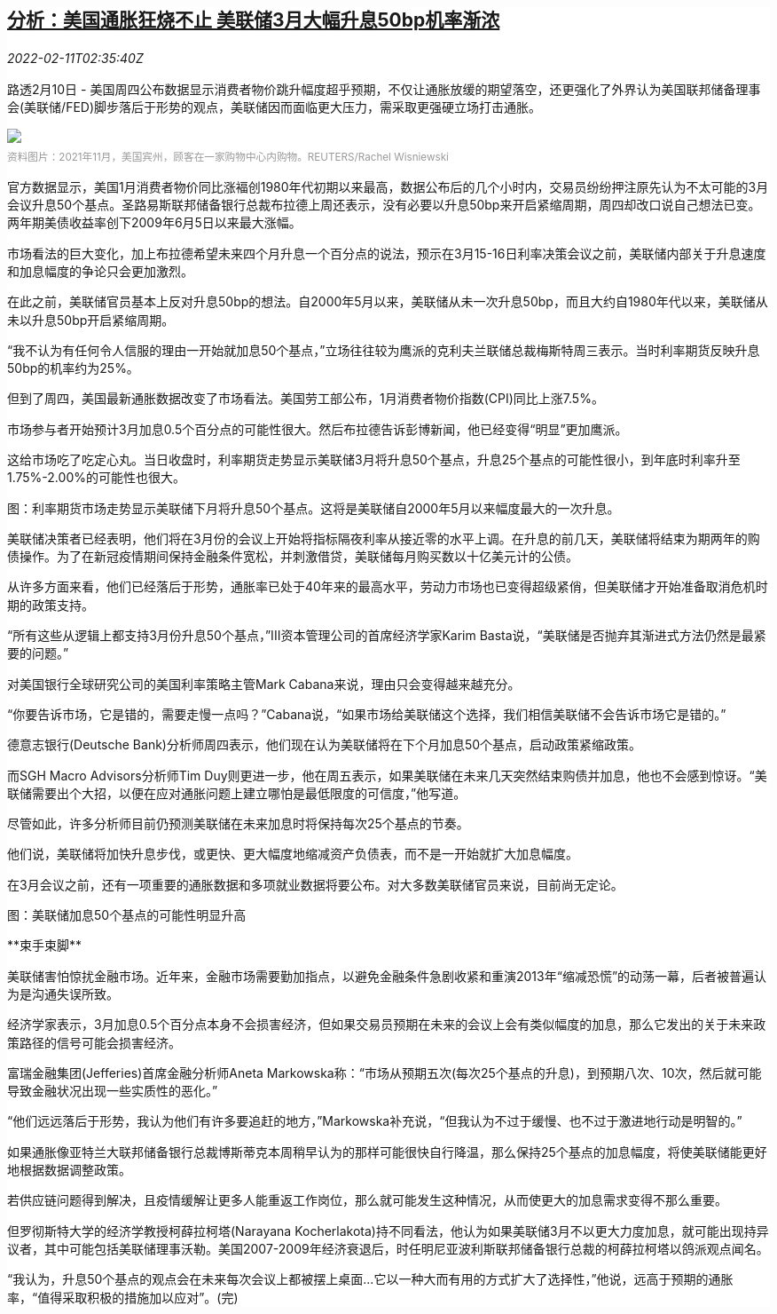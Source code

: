 
[分析：美国通胀狂烧不止 美联储3月大幅升息50bp机率渐浓](https://cn.reuters.com/article/us-inflation-fed-march-action-0211-idCNKBS2KG05K)
------

<div><i>2022-02-11T02:35:40Z</i></div><p>路透2月10日 - 美国周四公布数据显示消费者物价跳升幅度超乎预期，不仅让通胀放缓的期望落空，还更强化了外界认为美国联邦储备理事会(美联储/FED)脚步落后于形势的观点，美联储因而面临更大压力，需采取更强硬立场打击通胀。</p><img src="https://static.reuters.com/resources/r/?m=02&d=20220211&t=2&i=1590791382&r=LYNXMPEI1A026" width="100%"><div><small style="color: #999;">资料图片：2021年11月，美国宾州，顾客在一家购物中心内购物。REUTERS/Rachel Wisniewski</small></div><p>官方数据显示，美国1月消费者物价同比涨褔创1980年代初期以来最高，数据公布后的几个小时内，交易员纷纷押注原先认为不太可能的3月会议升息50个基点。圣路易斯联邦储备银行总裁布拉德上周还表示，没有必要以升息50bp来开启紧缩周期，周四却改口说自己想法已变。两年期美债收益率创下2009年6月5日以来最大涨幅。</p><p>市场看法的巨大变化，加上布拉德希望未来四个月升息一个百分点的说法，预示在3月15-16日利率决策会议之前，美联储内部关于升息速度和加息幅度的争论只会更加激烈。</p><p>在此之前，美联储官员基本上反对升息50bp的想法。自2000年5月以来，美联储从未一次升息50bp，而且大约自1980年代以来，美联储从未以升息50bp开启紧缩周期。</p><p>“我不认为有任何令人信服的理由一开始就加息50个基点，”立场往往较为鹰派的克利夫兰联储总裁梅斯特周三表示。当时利率期货反映升息50bp的机率约为25%。</p><p>但到了周四，美国最新通胀数据改变了市场看法。美国劳工部公布，1月消费者物价指数(CPI)同比上涨7.5%。</p><p>市场参与者开始预计3月加息0.5个百分点的可能性很大。然后布拉德告诉彭博新闻，他已经变得“明显”更加鹰派。</p><p>这给市场吃了吃定心丸。当日收盘时，利率期货走势显示美联储3月将升息50个基点，升息25个基点的可能性很小，到年底时利率升至1.75%-2.00%的可能性也很大。</p><p>图：利率期货市场走势显示美联储下月将升息50个基点。这将是美联储自2000年5月以来幅度最大的一次升息。</p><p>美联储决策者已经表明，他们将在3月份的会议上开始将指标隔夜利率从接近零的水平上调。在升息的前几天，美联储将结束为期两年的购债操作。为了在新冠疫情期间保持金融条件宽松，并刺激借贷，美联储每月购买数以十亿美元计的公债。</p><p>从许多方面来看，他们已经落后于形势，通胀率已处于40年来的最高水平，劳动力市场也已变得超级紧俏，但美联储才开始准备取消危机时期的政策支持。</p><p>“所有这些从逻辑上都支持3月份升息50个基点，”III资本管理公司的首席经济学家Karim Basta说，“美联储是否抛弃其渐进式方法仍然是最紧要的问题。”</p><p>对美国银行全球研究公司的美国利率策略主管Mark Cabana来说，理由只会变得越来越充分。</p><p>“你要告诉市场，它是错的，需要走慢一点吗？”Cabana说，“如果市场给美联储这个选择，我们相信美联储不会告诉市场它是错的。”</p><p>德意志银行(Deutsche Bank)分析师周四表示，他们现在认为美联储将在下个月加息50个基点，启动政策紧缩政策。</p><p>而SGH Macro Advisors分析师Tim Duy则更进一步，他在周五表示，如果美联储在未来几天突然结束购债并加息，他也不会感到惊讶。“美联储需要出个大招，以便在应对通胀问题上建立哪怕是最低限度的可信度，”他写道。</p><p>尽管如此，许多分析师目前仍预测美联储在未来加息时将保持每次25个基点的节奏。</p><p>他们说，美联储将加快升息步伐，或更快、更大幅度地缩减资产负债表，而不是一开始就扩大加息幅度。</p><p>在3月会议之前，还有一项重要的通胀数据和多项就业数据将要公布。对大多数美联储官员来说，目前尚无定论。</p><p>图：美联储加息50个基点的可能性明显升高</p><p>**束手束脚**</p><p>美联储害怕惊扰金融市场。近年来，金融市场需要勤加指点，以避免金融条件急剧收紧和重演2013年“缩减恐慌”的动荡一幕，后者被普遍认为是沟通失误所致。</p><p>经济学家表示，3月加息0.5个百分点本身不会损害经济，但如果交易员预期在未来的会议上会有类似幅度的加息，那么它发出的关于未来政策路径的信号可能会损害经济。</p><p>富瑞金融集团(Jefferies)首席金融分析师Aneta Markowska称：“市场从预期五次(每次25个基点的升息)，到预期八次、10次，然后就可能导致金融状况出现一些实质性的恶化。”</p><p>“他们远远落后于形势，我认为他们有许多要追赶的地方，”Markowska补充说，“但我认为不过于缓慢、也不过于激进地行动是明智的。”</p><p>如果通胀像亚特兰大联邦储备银行总裁博斯蒂克本周稍早认为的那样可能很快自行降温，那么保持25个基点的加息幅度，将使美联储能更好地根据数据调整政策。</p><p>若供应链问题得到解决，且疫情缓解让更多人能重返工作岗位，那么就可能发生这种情况，从而使更大的加息需求变得不那么重要。</p><p>但罗彻斯特大学的经济学教授柯薛拉柯塔(Narayana Kocherlakota)持不同看法，他认为如果美联储3月不以更大力度加息，就可能出现持异议者，其中可能包括美联储理事沃勒。美国2007-2009年经济衰退后，时任明尼亚波利斯联邦储备银行总裁的柯薛拉柯塔以鸽派观点闻名。</p><p>“我认为，升息50个基点的观点会在未来每次会议上都被摆上桌面...它以一种大而有用的方式扩大了选择性，”他说，远高于预期的通胀率，“值得采取积极的措施加以应对”。(完)</p>
